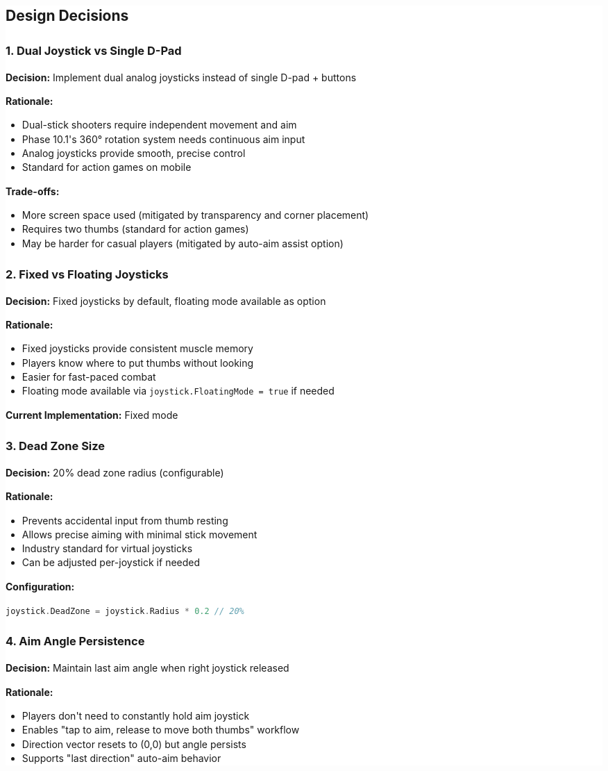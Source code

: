 
## Design Decisions

### 1. Dual Joystick vs Single D-Pad

**Decision:** Implement dual analog joysticks instead of single D-pad + buttons

**Rationale:**
- Dual-stick shooters require independent movement and aim
- Phase 10.1's 360° rotation system needs continuous aim input
- Analog joysticks provide smooth, precise control
- Standard for action games on mobile

**Trade-offs:**
- More screen space used (mitigated by transparency and corner placement)
- Requires two thumbs (standard for action games)
- May be harder for casual players (mitigated by auto-aim assist option)

### 2. Fixed vs Floating Joysticks

**Decision:** Fixed joysticks by default, floating mode available as option

**Rationale:**
- Fixed joysticks provide consistent muscle memory
- Players know where to put thumbs without looking
- Easier for fast-paced combat
- Floating mode available via `joystick.FloatingMode = true` if needed

**Current Implementation:** Fixed mode

### 3. Dead Zone Size

**Decision:** 20% dead zone radius (configurable)

**Rationale:**
- Prevents accidental input from thumb resting
- Allows precise aiming with minimal stick movement
- Industry standard for virtual joysticks
- Can be adjusted per-joystick if needed

**Configuration:**
```go
joystick.DeadZone = joystick.Radius * 0.2 // 20%
```

### 4. Aim Angle Persistence

**Decision:** Maintain last aim angle when right joystick released

**Rationale:**
- Players don't need to constantly hold aim joystick
- Enables "tap to aim, release to move both thumbs" workflow
- Direction vector resets to (0,0) but angle persists
- Supports "last direction" auto-aim behavior
